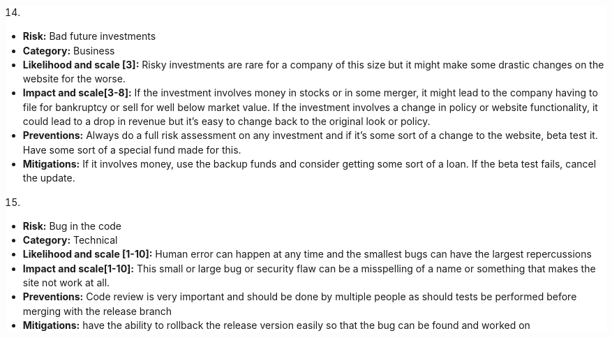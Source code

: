14.
- **Risk:** Bad future investments
- **Category:** Business
- **Likelihood and scale [3]:** Risky investments are rare for a company of this size but it might make some drastic changes on the website for the worse.
- **Impact and scale[3-8]:** If the investment involves money in stocks or in some merger, it might lead to the company having to file for bankruptcy or sell for well below market value. If the investment involves a change in policy or website functionality, it could lead to a drop in revenue but it’s easy to change back to the original look or policy.
- **Preventions:** Always do a full risk assessment on any investment and if it’s some sort of a change to the website, beta test it. Have some sort of a special fund made for this.
- **Mitigations:** If it involves money, use the backup funds and consider getting some sort of a loan. If the beta test fails, cancel the update. 

15.
- **Risk:** Bug in the code
- **Category:** Technical
- **Likelihood and scale [1-10]:** Human error can happen at any time and the smallest bugs can have the largest repercussions  
- **Impact and scale[1-10]:** This small or large bug or security flaw can be a misspelling of a name or something that makes the site not work at all.
- **Preventions:** Code review is very important and should be done by multiple people as should tests be performed before merging with the release branch
- **Mitigations:** have the ability to rollback the release version easily so that the bug can be found and worked on
